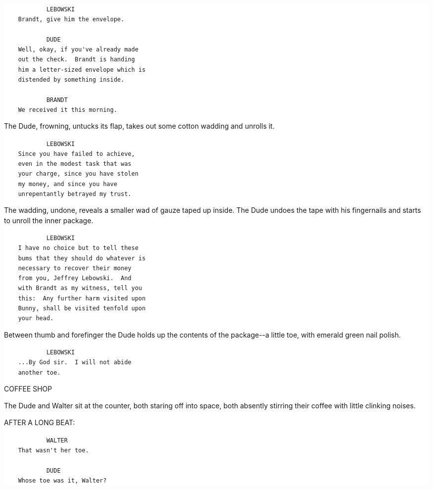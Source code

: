 				LEBOWSKI
		Brandt, give him the envelope.

				DUDE
		Well, okay, if you've already made 
		out the check.  Brandt is handing 
		him a letter-sized envelope which is 
		distended by something inside.

				BRANDT
		We received it this morning.

The Dude, frowning, untucks its flap, takes out some cotton 
wadding and unrolls it.

				LEBOWSKI
		Since you have failed to achieve, 
		even in the modest task that was 
		your charge, since you have stolen 
		my money, and since you have 
		unrepentantly betrayed my trust.

The wadding, undone, reveals a smaller wad of gauze taped up 
inside.  The Dude undoes the tape with his fingernails and 
starts to unroll the inner package.

				LEBOWSKI
		I have no choice but to tell these 
		bums that they should do whatever is 
		necessary to recover their money 
		from you, Jeffrey Lebowski.  And 
		with Brandt as my witness, tell you 
		this:  Any further harm visited upon 
		Bunny, shall be visited tenfold upon 
		your head.

Between thumb and forefinger the Dude holds up the contents 
of the package--a little toe, with emerald green nail polish.

				LEBOWSKI
		...By God sir.  I will not abide 
		another toe.

COFFEE SHOP

The Dude and Walter sit at the counter, both staring off 
into space, both absently stirring their coffee with little 
clinking noises.

AFTER A LONG BEAT:

				WALTER
		That wasn't her toe.

				DUDE
		Whose toe was it, Walter?
